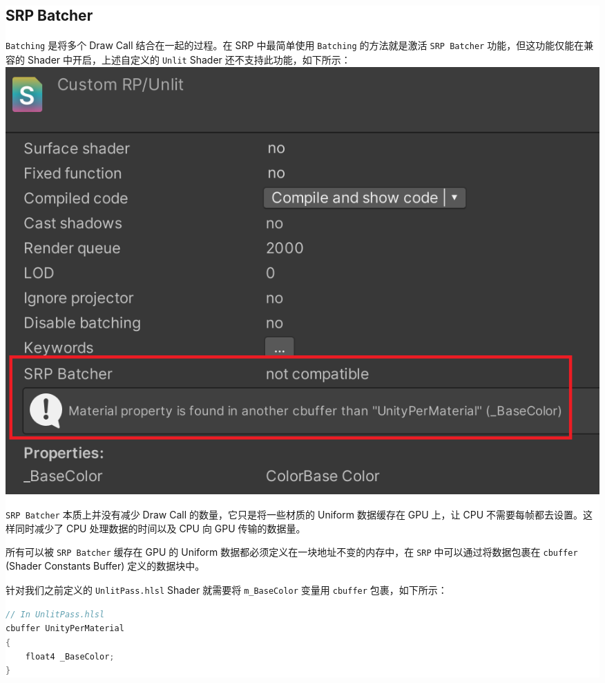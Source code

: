## SRP Batcher

`Batching` 是将多个 Draw Call 结合在一起的过程。在 SRP 中最简单使用 `Batching` 的方法就是激活 `SRP Batcher` 功能，但这功能仅能在兼容的 Shader 中开启，上述自定义的 `Unlit` Shader 还不支持此功能，如下所示：
![](/draw_calls/drawcall-12.png)

`SRP Batcher` 本质上并没有减少 Draw Call 的数量，它只是将一些材质的 Uniform 数据缓存在 GPU 上，让 CPU 不需要每帧都去设置。这样同时减少了 CPU 处理数据的时间以及 CPU 向 GPU 传输的数据量。

所有可以被 `SRP Batcher` 缓存在 GPU 的 Uniform 数据都必须定义在一块地址不变的内存中，在 `SRP` 中可以通过将数据包裹在 `cbuffer`(Shader Constants Buffer) 定义的数据块中。

针对我们之前定义的 `UnlitPass.hlsl` Shader 就需要将 `m_BaseColor` 变量用 `cbuffer` 包裹，如下所示：

```glsl
// In UnlitPass.hlsl
cbuffer UnityPerMaterial
{
    float4 _BaseColor;
}
```
